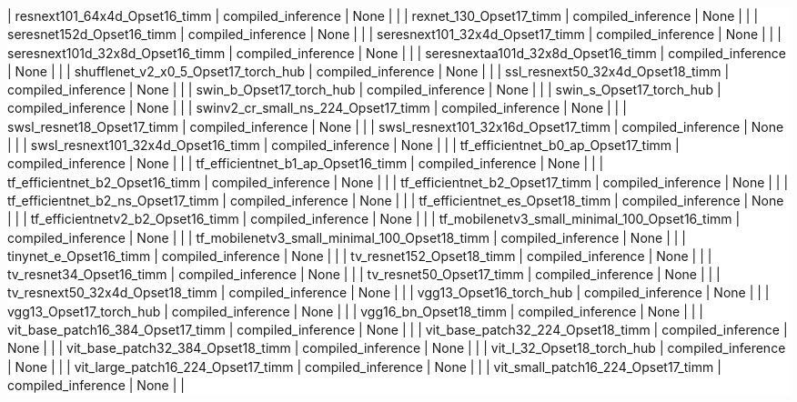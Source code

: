 | resnext101_64x4d_Opset16_timm | compiled_inference | None | |
| rexnet_130_Opset17_timm | compiled_inference | None | |
| seresnet152d_Opset16_timm | compiled_inference | None | |
| seresnext101_32x4d_Opset17_timm | compiled_inference | None | |
| seresnext101d_32x8d_Opset16_timm | compiled_inference | None | |
| seresnextaa101d_32x8d_Opset16_timm | compiled_inference | None | |
| shufflenet_v2_x0_5_Opset17_torch_hub | compiled_inference | None | |
| ssl_resnext50_32x4d_Opset18_timm | compiled_inference | None | |
| swin_b_Opset17_torch_hub | compiled_inference | None | |
| swin_s_Opset17_torch_hub | compiled_inference | None | |
| swinv2_cr_small_ns_224_Opset17_timm | compiled_inference | None | |
| swsl_resnet18_Opset17_timm | compiled_inference | None | |
| swsl_resnext101_32x16d_Opset17_timm | compiled_inference | None | |
| swsl_resnext101_32x4d_Opset16_timm | compiled_inference | None | |
| tf_efficientnet_b0_ap_Opset17_timm | compiled_inference | None | |
| tf_efficientnet_b1_ap_Opset16_timm | compiled_inference | None | |
| tf_efficientnet_b2_Opset16_timm | compiled_inference | None | |
| tf_efficientnet_b2_Opset17_timm | compiled_inference | None | |
| tf_efficientnet_b2_ns_Opset17_timm | compiled_inference | None | |
| tf_efficientnet_es_Opset18_timm | compiled_inference | None | |
| tf_efficientnetv2_b2_Opset16_timm | compiled_inference | None | |
| tf_mobilenetv3_small_minimal_100_Opset16_timm | compiled_inference | None | |
| tf_mobilenetv3_small_minimal_100_Opset18_timm | compiled_inference | None | |
| tinynet_e_Opset16_timm | compiled_inference | None | |
| tv_resnet152_Opset18_timm | compiled_inference | None | |
| tv_resnet34_Opset16_timm | compiled_inference | None | |
| tv_resnet50_Opset17_timm | compiled_inference | None | |
| tv_resnext50_32x4d_Opset18_timm | compiled_inference | None | |
| vgg13_Opset16_torch_hub | compiled_inference | None | |
| vgg13_Opset17_torch_hub | compiled_inference | None | |
| vgg16_bn_Opset18_timm | compiled_inference | None | |
| vit_base_patch16_384_Opset17_timm | compiled_inference | None | |
| vit_base_patch32_224_Opset18_timm | compiled_inference | None | |
| vit_base_patch32_384_Opset18_timm | compiled_inference | None | |
| vit_l_32_Opset18_torch_hub | compiled_inference | None | |
| vit_large_patch16_224_Opset17_timm | compiled_inference | None | |
| vit_small_patch16_224_Opset17_timm | compiled_inference | None | |